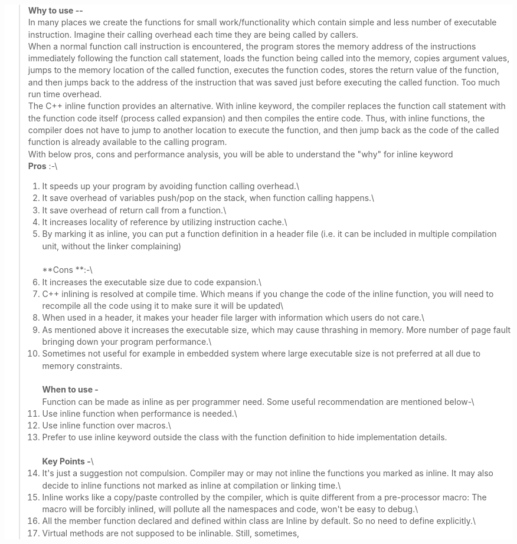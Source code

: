 > **Why to use --**\
> In many places we create the functions for small work/functionality
> which contain simple and less number of executable instruction.
> Imagine their calling overhead each time they are being called by
> callers.\
> When a normal function call instruction is encountered, the program
> stores the memory address of the instructions immediately following
> the function call statement, loads the function being called into the
> memory, copies argument values, jumps to the memory location of the
> called function, executes the function codes, stores the return value
> of the function, and then jumps back to the address of the instruction
> that was saved just before executing the called function. Too much run
> time overhead.\
> The C++ inline function provides an alternative. With inline keyword,
> the compiler replaces the function call statement with the function
> code itself (process called expansion) and then compiles the entire
> code. Thus, with inline functions, the compiler does not have to jump
> to another location to execute the function, and then jump back as the
> code of the called function is already available to the calling
> program.\
> With below pros, cons and performance analysis, you will be able to
> understand the "why" for inline keyword\
> **Pros** :-\
> 1. It speeds up your program by avoiding function calling overhead.\
> 2. It save overhead of variables push/pop on the stack, when function
> calling happens.\
> 3. It save overhead of return call from a function.\
> 4. It increases locality of reference by utilizing instruction cache.\
> 5. By marking it as inline, you can put a function definition in a
> header file (i.e. it can be included in multiple compilation unit,
> without the linker complaining)\
> \
> **Cons **:-\
> 1. It increases the executable size due to code expansion.\
> 2. C++ inlining is resolved at compile time. Which means if you change
> the code of the inline function, you will need to recompile all the
> code using it to make sure it will be updated\
> 3. When used in a header, it makes your header file larger with
> information which users do not care.\
> 4. As mentioned above it increases the executable size, which may
> cause thrashing in memory. More number of page fault bringing down
> your program performance.\
> 5. Sometimes not useful for example in embedded system where large
> executable size is not preferred at all due to memory constraints.\
> \
> **When to use -**\
> Function can be made as inline as per programmer need. Some useful
> recommendation are mentioned below-\
> 1. Use inline function when performance is needed.\
> 2. Use inline function over macros.\
> 3. Prefer to use inline keyword outside the class with the function
> definition to hide implementation details.\
> \
> **Key Points -**\
> 1. It's just a suggestion not compulsion. Compiler may or may not
> inline the functions you marked as inline. It may also decide to
> inline functions not marked as inline at compilation or linking time.\
> 2. Inline works like a copy/paste controlled by the compiler, which is
> quite different from a pre-processor macro: The macro will be forcibly
> inlined, will pollute all the namespaces and code, won\'t be easy to
> debug.\
> 3. All the member function declared and defined within class are
> Inline by default. So no need to define explicitly.\
> 4. Virtual methods are not supposed to be inlinable. Still, sometimes,